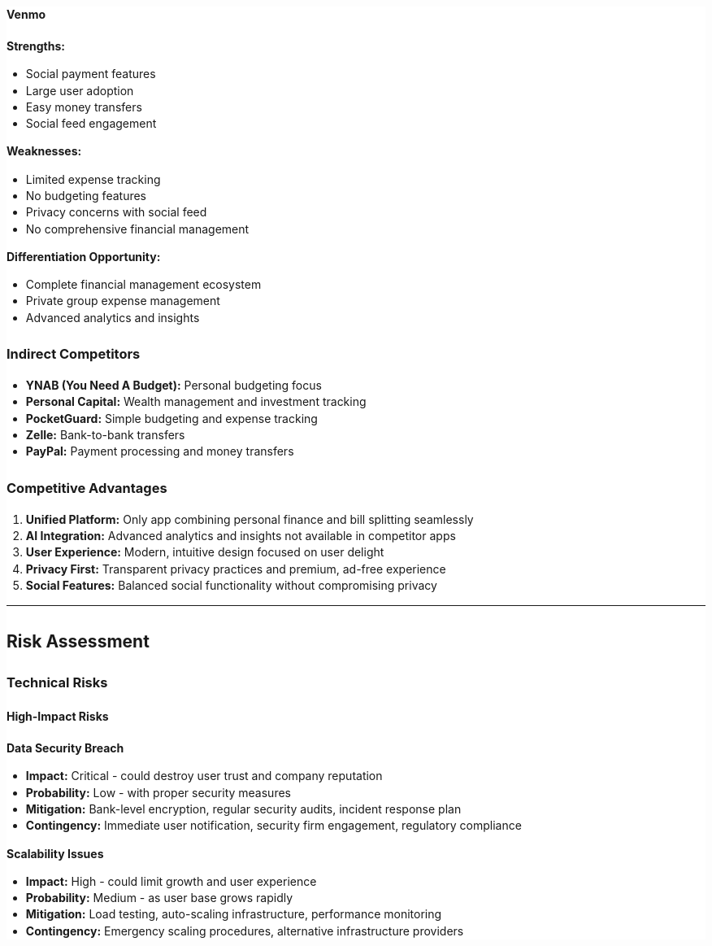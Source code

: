 #### Venmo
**Strengths:**
- Social payment features
- Large user adoption
- Easy money transfers
- Social feed engagement

**Weaknesses:**
- Limited expense tracking
- No budgeting features
- Privacy concerns with social feed
- No comprehensive financial management

**Differentiation Opportunity:**
- Complete financial management ecosystem
- Private group expense management
- Advanced analytics and insights

### Indirect Competitors
- **YNAB (You Need A Budget):** Personal budgeting focus
- **Personal Capital:** Wealth management and investment tracking
- **PocketGuard:** Simple budgeting and expense tracking
- **Zelle:** Bank-to-bank transfers
- **PayPal:** Payment processing and money transfers

### Competitive Advantages
1. **Unified Platform:** Only app combining personal finance and bill splitting seamlessly
2. **AI Integration:** Advanced analytics and insights not available in competitor apps
3. **User Experience:** Modern, intuitive design focused on user delight
4. **Privacy First:** Transparent privacy practices and premium, ad-free experience
5. **Social Features:** Balanced social functionality without compromising privacy

---

## Risk Assessment

### Technical Risks

#### High-Impact Risks
**Data Security Breach**
- **Impact:** Critical - could destroy user trust and company reputation
- **Probability:** Low - with proper security measures
- **Mitigation:** Bank-level encryption, regular security audits, incident response plan
- **Contingency:** Immediate user notification, security firm engagement, regulatory compliance

**Scalability Issues**
- **Impact:** High - could limit growth and user experience
- **Probability:** Medium - as user base grows rapidly
- **Mitigation:** Load testing, auto-scaling infrastructure, performance monitoring
- **Contingency:** Emergency scaling procedures, alternative infrastructure providers
